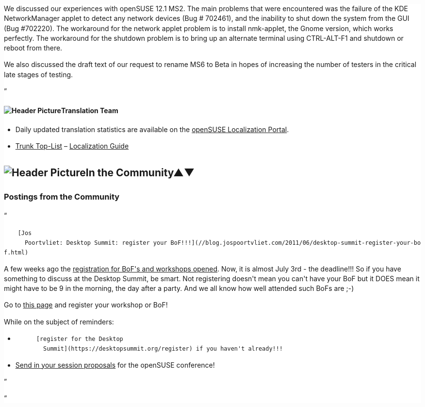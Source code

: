 We discussed our experiences with openSUSE 12.1 MS2. The main problems that were
          encountered was the failure of the KDE NetworkManager applet to detect any network devices
          (Bug # 702461), and the inability to shut down the system from the GUI (Bug #702220). The
          workaround for the network applet problem is to install nmk-applet, the Gnome version,
          which works perfectly. The workaround for the shutdown problem is to bring up an alternate
          terminal using CTRL-ALT-F1 and shutdown or reboot from there. 

We also discussed the draft text of our request to rename MS6 to Beta in hopes of
          increasing the number of testers in the critical late stages of testing.

”

#### ![Header Picture](//saigkill.homelinux.net/images/OWN-Icon-locale.png)Translation Team

  * Daily updated translation statistics are available on the [openSUSE Localization Portal](//i18n.opensuse.org/).

  * [Trunk Top-List](//i18n.opensuse.org/stats/trunk/toplist.php)
            – [Localization Guide](//en.opensuse.org/OpenSUSE_Localization_Guide)

## ![Header Picture](//saigkill.homelinux.net/images/Icon-project.png)In the Community▲▼

### Postings from the Community

“


        [Jos
          Poortvliet: Desktop Summit: register your BoF!!!](//blog.jospoortvliet.com/2011/06/desktop-summit-register-your-bof.html)
      

A few weeks ago the [registration for
          BoF's and workshops opened](https://desktopsummit.org/news/registration-workshops-bofs-now-open). Now, it is almost July 3rd - the deadline!!! So if you
        have something to discuss at the Desktop Summit, be smart. Not registering doesn't mean you
        can't have your BoF but it DOES mean it might have to be 9 in the morning, the day after a
        party. And we all know how well attended such BoFs are ;-) 

Go to [this page](https://desktopsummit.org/program/workshops-bofs)
        and register your workshop or BoF! 

While on the subject of reminders:

  * 
              [register for the Desktop
                Summit](https://desktopsummit.org/register) if you haven't already!!!

  * [Send in your session proposals](//conference.opensuse.org/indico//conferenceDisplay.py?confId=2) for the openSUSE conference! 

”

“
